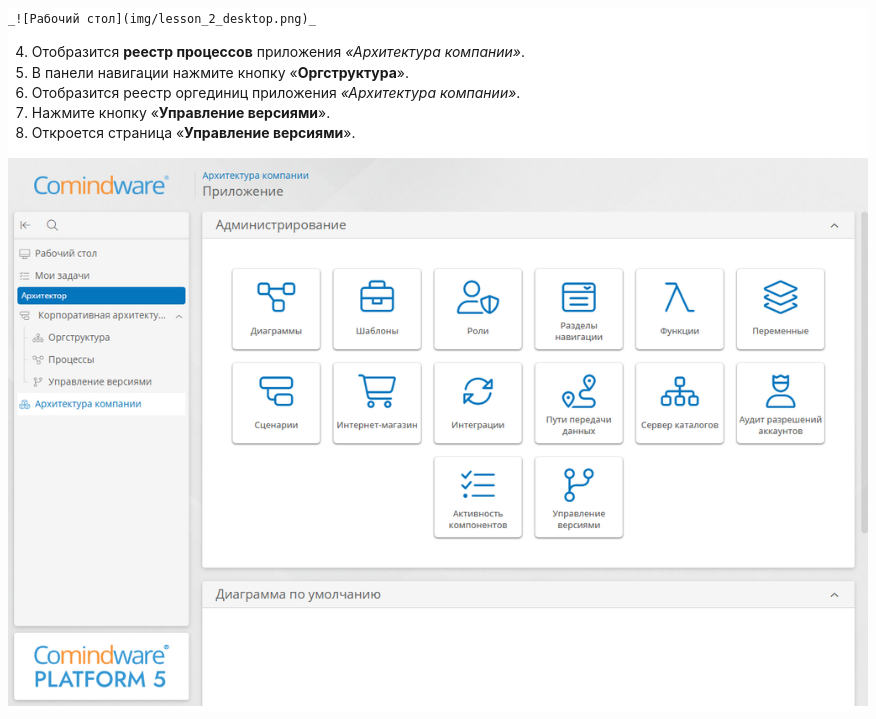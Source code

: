     _![Рабочий стол](img/lesson_2_desktop.png)_

4. Отобразится **реестр процессов** приложения _«Архитектура компании»_.
5. В панели навигации нажмите кнопку «**Оргструктура**».
6. Отобразится реестр оргединиц приложения _«Архитектура компании»_.
7. Нажмите кнопку «**Управление версиями**».
8. Откроется страница «**Управление версиями**».

 _![Панель навигации](img/tutorial_architect_lesson_2_nav_panel.png)_